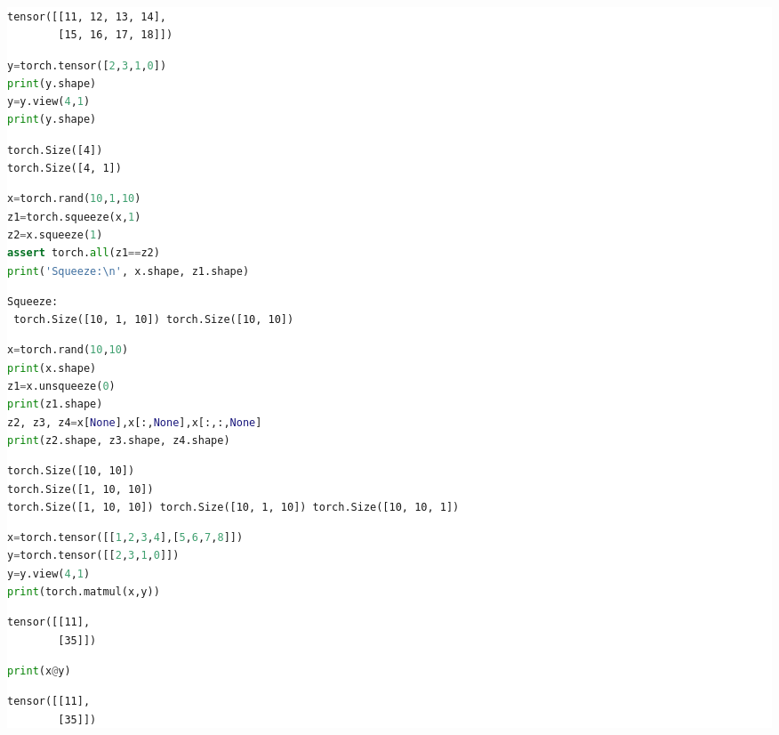     tensor([[11, 12, 13, 14],
            [15, 16, 17, 18]])



```python
y=torch.tensor([2,3,1,0])
print(y.shape)
y=y.view(4,1)
print(y.shape)
```

    torch.Size([4])
    torch.Size([4, 1])



```python
x=torch.rand(10,1,10)
z1=torch.squeeze(x,1)
z2=x.squeeze(1)
assert torch.all(z1==z2)
print('Squeeze:\n', x.shape, z1.shape)
```

    Squeeze:
     torch.Size([10, 1, 10]) torch.Size([10, 10])



```python
x=torch.rand(10,10)
print(x.shape)
z1=x.unsqueeze(0)
print(z1.shape)
z2, z3, z4=x[None],x[:,None],x[:,:,None]
print(z2.shape, z3.shape, z4.shape)
```

    torch.Size([10, 10])
    torch.Size([1, 10, 10])
    torch.Size([1, 10, 10]) torch.Size([10, 1, 10]) torch.Size([10, 10, 1])



```python
x=torch.tensor([[1,2,3,4],[5,6,7,8]])
y=torch.tensor([[2,3,1,0]])
y=y.view(4,1)
print(torch.matmul(x,y))
```

    tensor([[11],
            [35]])



```python
print(x@y)
```

    tensor([[11],
            [35]])
